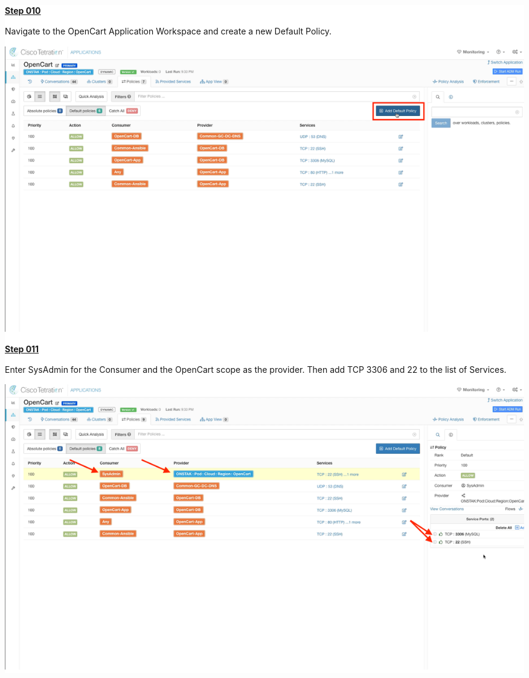 

<div class="step" id="step-010"><a href="#step-010" style="font-weight:bold">Step 010</a></div>  

Navigate to the OpenCart Application Workspace and create a new Default Policy.

<a href="images/module_07-05_010.png"><img src="images/module_07-05_010.png" style="width:100%;height:100%;"></a>  



<div class="step" id="step-011"><a href="#step-011" style="font-weight:bold">Step 011</a></div>  

Enter SysAdmin for the Consumer and the OpenCart scope as the provider.  Then add TCP 3306 and 22 to the list of Services.  

<a href="images/module_07-05_011.png"><img src="images/module_07-05_011.png" style="width:100%;height:100%;"></a>  
